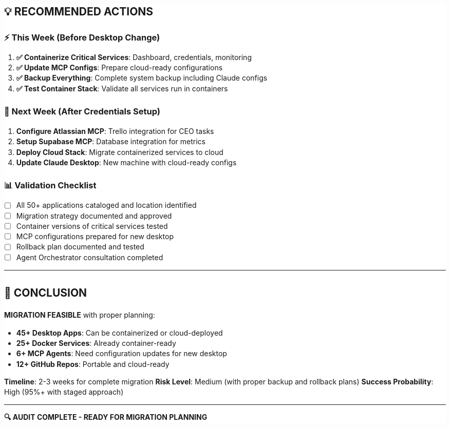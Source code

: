 
## 💡 **RECOMMENDED ACTIONS**

### **⚡ This Week (Before Desktop Change)**
1. **✅ Containerize Critical Services**: Dashboard, credentials, monitoring
2. **✅ Update MCP Configs**: Prepare cloud-ready configurations  
3. **✅ Backup Everything**: Complete system backup including Claude configs
4. **✅ Test Container Stack**: Validate all services run in containers

### **🚀 Next Week (After Credentials Setup)**
1. **Configure Atlassian MCP**: Trello integration for CEO tasks
2. **Setup Supabase MCP**: Database integration for metrics
3. **Deploy Cloud Stack**: Migrate containerized services to cloud
4. **Update Claude Desktop**: New machine with cloud-ready configs

### **📊 Validation Checklist**
- [ ] All 50+ applications cataloged and location identified
- [ ] Migration strategy documented and approved
- [ ] Container versions of critical services tested
- [ ] MCP configurations prepared for new desktop
- [ ] Rollback plan documented and tested
- [ ] Agent Orchestrator consultation completed

---

## 🎯 **CONCLUSION**

**MIGRATION FEASIBLE** with proper planning:

- **45+ Desktop Apps**: Can be containerized or cloud-deployed
- **25+ Docker Services**: Already container-ready
- **6+ MCP Agents**: Need configuration updates for new desktop
- **12+ GitHub Repos**: Portable and cloud-ready

**Timeline**: 2-3 weeks for complete migration
**Risk Level**: Medium (with proper backup and rollback plans)
**Success Probability**: High (95%+ with staged approach)

---

**🔍 AUDIT COMPLETE - READY FOR MIGRATION PLANNING**